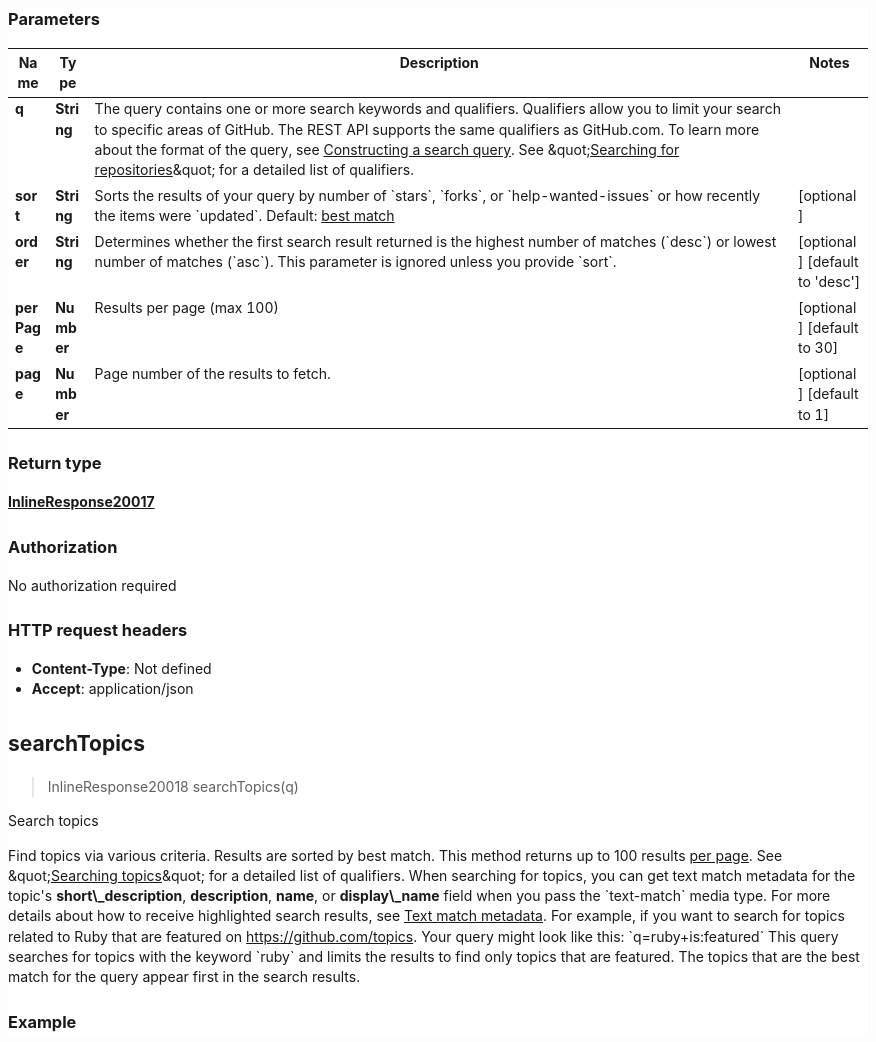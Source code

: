 ### Parameters


Name | Type | Description  | Notes
------------- | ------------- | ------------- | -------------
 **q** | **String**| The query contains one or more search keywords and qualifiers. Qualifiers allow you to limit your search to specific areas of GitHub. The REST API supports the same qualifiers as GitHub.com. To learn more about the format of the query, see [Constructing a search query](https://developer.github.com/v3/search/#constructing-a-search-query). See \&quot;[Searching for repositories](https://help.github.com/articles/searching-for-repositories/)\&quot; for a detailed list of qualifiers. | 
 **sort** | **String**| Sorts the results of your query by number of &#x60;stars&#x60;, &#x60;forks&#x60;, or &#x60;help-wanted-issues&#x60; or how recently the items were &#x60;updated&#x60;. Default: [best match](https://developer.github.com/v3/search/#ranking-search-results) | [optional] 
 **order** | **String**| Determines whether the first search result returned is the highest number of matches (&#x60;desc&#x60;) or lowest number of matches (&#x60;asc&#x60;). This parameter is ignored unless you provide &#x60;sort&#x60;. | [optional] [default to &#39;desc&#39;]
 **perPage** | **Number**| Results per page (max 100) | [optional] [default to 30]
 **page** | **Number**| Page number of the results to fetch. | [optional] [default to 1]

### Return type

[**InlineResponse20017**](InlineResponse20017.md)

### Authorization

No authorization required

### HTTP request headers

- **Content-Type**: Not defined
- **Accept**: application/json


## searchTopics

> InlineResponse20018 searchTopics(q)

Search topics

Find topics via various criteria. Results are sorted by best match. This method returns up to 100 results [per page](https://developer.github.com/v3/#pagination). See \&quot;[Searching topics](https://help.github.com/articles/searching-topics/)\&quot; for a detailed list of qualifiers.  When searching for topics, you can get text match metadata for the topic&#39;s **short\\_description**, **description**, **name**, or **display\\_name** field when you pass the &#x60;text-match&#x60; media type. For more details about how to receive highlighted search results, see [Text match metadata](https://developer.github.com/v3/search/#text-match-metadata).  For example, if you want to search for topics related to Ruby that are featured on https://github.com/topics. Your query might look like this:  &#x60;q&#x3D;ruby+is:featured&#x60;  This query searches for topics with the keyword &#x60;ruby&#x60; and limits the results to find only topics that are featured. The topics that are the best match for the query appear first in the search results.

### Example
